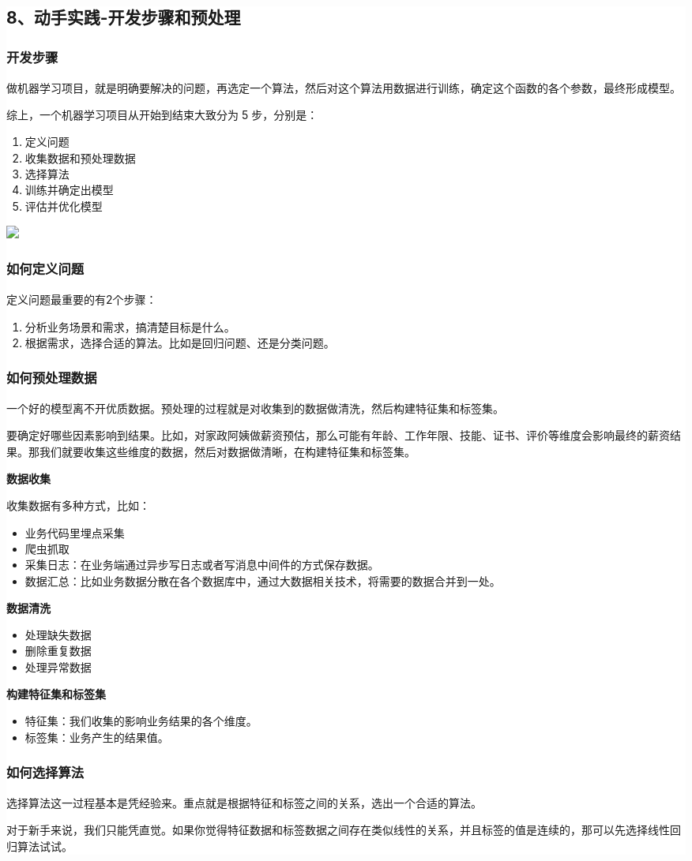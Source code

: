 ## 8、动手实践-开发步骤和预处理

### 开发步骤

做机器学习项目，就是明确要解决的问题，再选定一个算法，然后对这个算法用数据进行训练，确定这个函数的各个参数，最终形成模型。

综上，一个机器学习项目从开始到结束大致分为 5 步，分别是：

1. 定义问题
2. 收集数据和预处理数据
3. 选择算法
4. 训练并确定出模型
5. 评估并优化模型

![](https://img.mangoant.top/blog/202408041903850.png)



### 如何定义问题

定义问题最重要的有2个步骤：

1. 分析业务场景和需求，搞清楚目标是什么。
2. 根据需求，选择合适的算法。比如是回归问题、还是分类问题。

### 如何预处理数据

一个好的模型离不开优质数据。预处理的过程就是对收集到的数据做清洗，然后构建特征集和标签集。

要确定好哪些因素影响到结果。比如，对家政阿姨做薪资预估，那么可能有年龄、工作年限、技能、证书、评价等维度会影响最终的薪资结果。那我们就要收集这些维度的数据，然后对数据做清晰，在构建特征集和标签集。

**数据收集**

收集数据有多种方式，比如：

- 业务代码里埋点采集
- 爬虫抓取
- 采集日志：在业务端通过异步写日志或者写消息中间件的方式保存数据。
- 数据汇总：比如业务数据分散在各个数据库中，通过大数据相关技术，将需要的数据合并到一处。

**数据清洗**

- 处理缺失数据
- 删除重复数据
- 处理异常数据

**构建特征集和标签集**

- 特征集：我们收集的影响业务结果的各个维度。
- 标签集：业务产生的结果值。

### 如何选择算法

选择算法这一过程基本是凭经验来。重点就是根据特征和标签之间的关系，选出一个合适的算法。

对于新手来说，我们只能凭直觉。如果你觉得特征数据和标签数据之间存在类似线性的关系，并且标签的值是连续的，那可以先选择线性回归算法试试。

